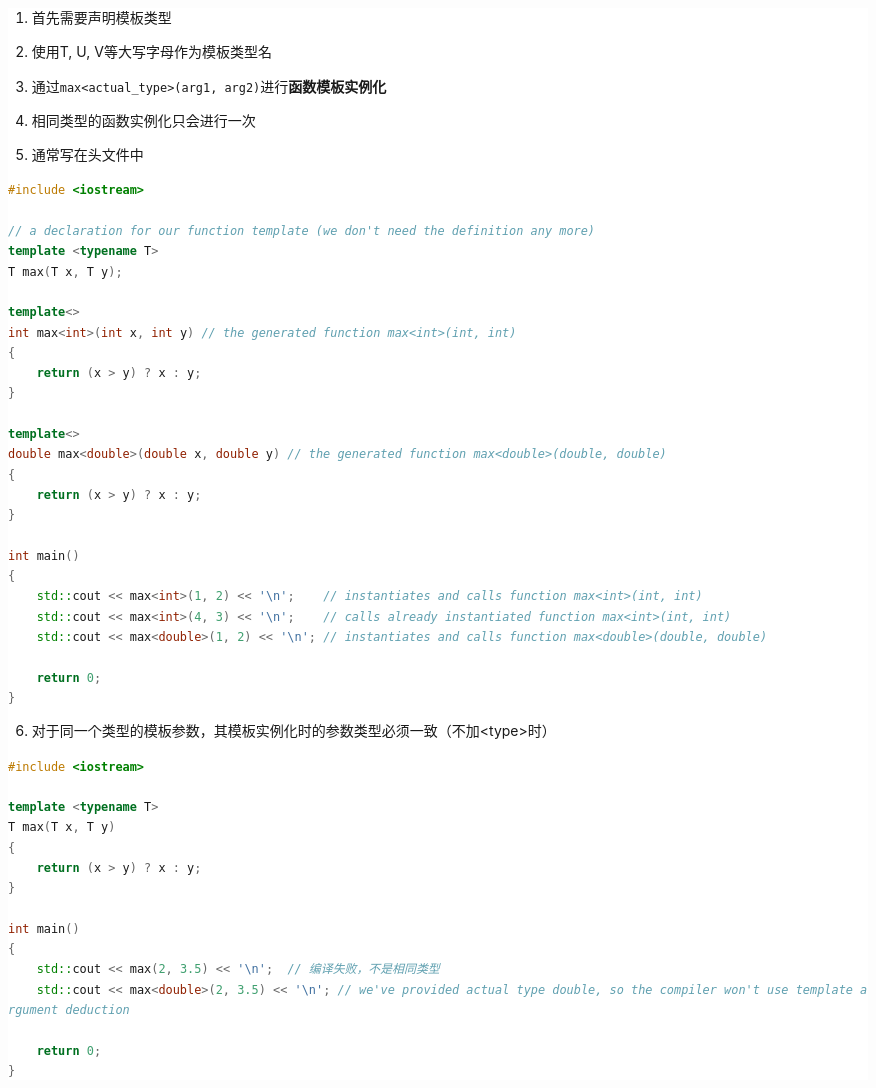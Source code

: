 1. 首先需要声明模板类型

2. 使用T, U, V等大写字母作为模板类型名
3. 通过`max<actual_type>(arg1, arg2)`进行**函数模板实例化**
4. 相同类型的函数实例化只会进行一次
5. 通常写在头文件中

```cpp
#include <iostream>

// a declaration for our function template (we don't need the definition any more)
template <typename T>
T max(T x, T y);

template<>
int max<int>(int x, int y) // the generated function max<int>(int, int)
{
    return (x > y) ? x : y;
}

template<>
double max<double>(double x, double y) // the generated function max<double>(double, double)
{
    return (x > y) ? x : y;
}

int main()
{
    std::cout << max<int>(1, 2) << '\n';    // instantiates and calls function max<int>(int, int)
    std::cout << max<int>(4, 3) << '\n';    // calls already instantiated function max<int>(int, int)
    std::cout << max<double>(1, 2) << '\n'; // instantiates and calls function max<double>(double, double)

    return 0;
}
```

6. 对于同一个类型的模板参数，其模板实例化时的参数类型必须一致（不加\<type\>时）

```cpp
#include <iostream>

template <typename T>
T max(T x, T y)
{
    return (x > y) ? x : y;
}

int main()
{
    std::cout << max(2, 3.5) << '\n';  // 编译失败，不是相同类型
    std::cout << max<double>(2, 3.5) << '\n'; // we've provided actual type double, so the compiler won't use template argument deduction

    return 0;
}
```
